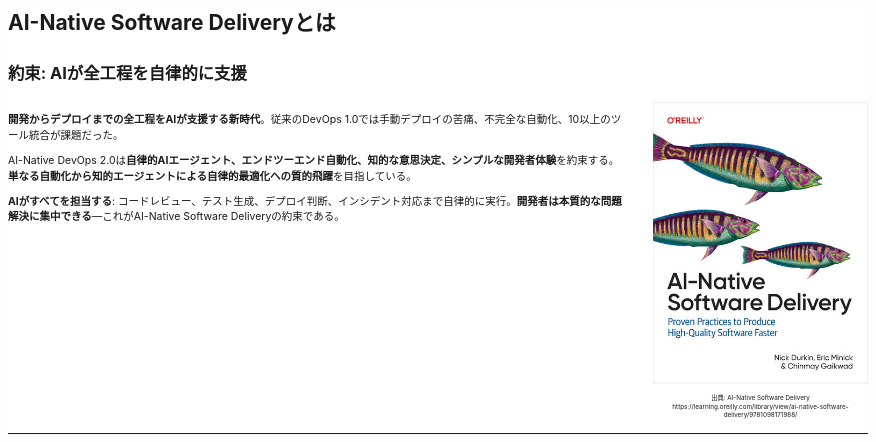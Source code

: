 
## AI-Native Software Deliveryとは

### 約束: AIが全工程を自律的に支援

<div style="display: flex; gap: 30px; align-items: flex-start;">
<div style="flex: 1; font-size: 0.75em;">

<strong>開発からデプロイまでの全工程をAIが支援する新時代</strong>。従来のDevOps 1.0では手動デプロイの苦痛、不完全な自動化、10以上のツール統合が課題だった。

AI-Native DevOps 2.0は<strong>自律的AIエージェント、エンドツーエンド自動化、知的な意思決定、シンプルな開発者体験</strong>を約束する。<strong>単なる自動化から知的エージェントによる自律的最適化への質的飛躍</strong>を目指している。

<strong>AIがすべてを担当する</strong>: コードレビュー、テスト生成、デプロイ判断、インシデント対応まで自律的に実行。<strong>開発者は本質的な問題解決に集中できる</strong>—これがAI-Native Software Deliveryの約束である。

</div>
<div style="width: 25%;">
<img src="../../assets/images/2025/vibe-coding-continuous-deployment/AI-Native Software Delivery.jpeg" alt="AI-Native Software Delivery" style="width: 100%; height: auto;">
<div style="font-size: 0.45em; text-align: center; margin-top: 5px; line-height: 1.3;">
出典: AI-Native Software Delivery<br>
https://learning.oreilly.com/library/view/ai-native-software-delivery/9781098171988/
</div>
</div>
</div>

---